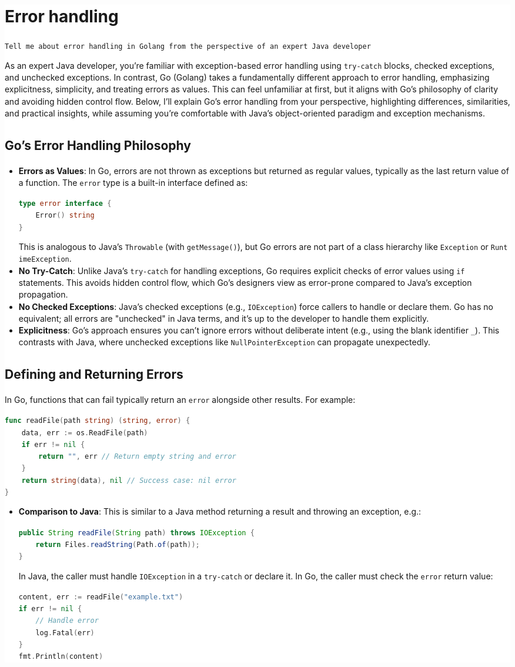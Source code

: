 # Error handling

```plaintext
Tell me about error handling in Golang from the perspective of an expert Java developer
```

As an expert Java developer, you’re familiar with exception-based error handling using `try-catch` blocks, checked exceptions, and unchecked exceptions. In contrast, Go (Golang) takes a fundamentally different approach to error handling, emphasizing explicitness, simplicity, and treating errors as values. This can feel unfamiliar at first, but it aligns with Go’s philosophy of clarity and avoiding hidden control flow. Below, I’ll explain Go’s error handling from your perspective, highlighting differences, similarities, and practical insights, while assuming you’re comfortable with Java’s object-oriented paradigm and exception mechanisms.

## Go’s Error Handling Philosophy
- **Errors as Values**: In Go, errors are not thrown as exceptions but returned as regular values, typically as the last return value of a function. The `error` type is a built-in interface defined as:
  ```go
  type error interface {
      Error() string
  }
  ```
  This is analogous to Java’s `Throwable` (with `getMessage()`), but Go errors are not part of a class hierarchy like `Exception` or `RuntimeException`.
- **No Try-Catch**: Unlike Java’s `try-catch` for handling exceptions, Go requires explicit checks of error values using `if` statements. This avoids hidden control flow, which Go’s designers view as error-prone compared to Java’s exception propagation.
- **No Checked Exceptions**: Java’s checked exceptions (e.g., `IOException`) force callers to handle or declare them. Go has no equivalent; all errors are "unchecked" in Java terms, and it’s up to the developer to handle them explicitly.
- **Explicitness**: Go’s approach ensures you can’t ignore errors without deliberate intent (e.g., using the blank identifier `_`). This contrasts with Java, where unchecked exceptions like `NullPointerException` can propagate unexpectedly.

## Defining and Returning Errors
In Go, functions that can fail typically return an `error` alongside other results. For example:
```go
func readFile(path string) (string, error) {
    data, err := os.ReadFile(path)
    if err != nil {
        return "", err // Return empty string and error
    }
    return string(data), nil // Success case: nil error
}
```

- **Comparison to Java**: This is similar to a Java method returning a result and throwing an exception, e.g.:
  ```java
  public String readFile(String path) throws IOException {
      return Files.readString(Path.of(path));
  }
  ```
  In Java, the caller must handle `IOException` in a `try-catch` or declare it. In Go, the caller must check the `error` return value:
  ```go
  content, err := readFile("example.txt")
  if err != nil {
      // Handle error
      log.Fatal(err)
  }
  fmt.Println(content)
  ```